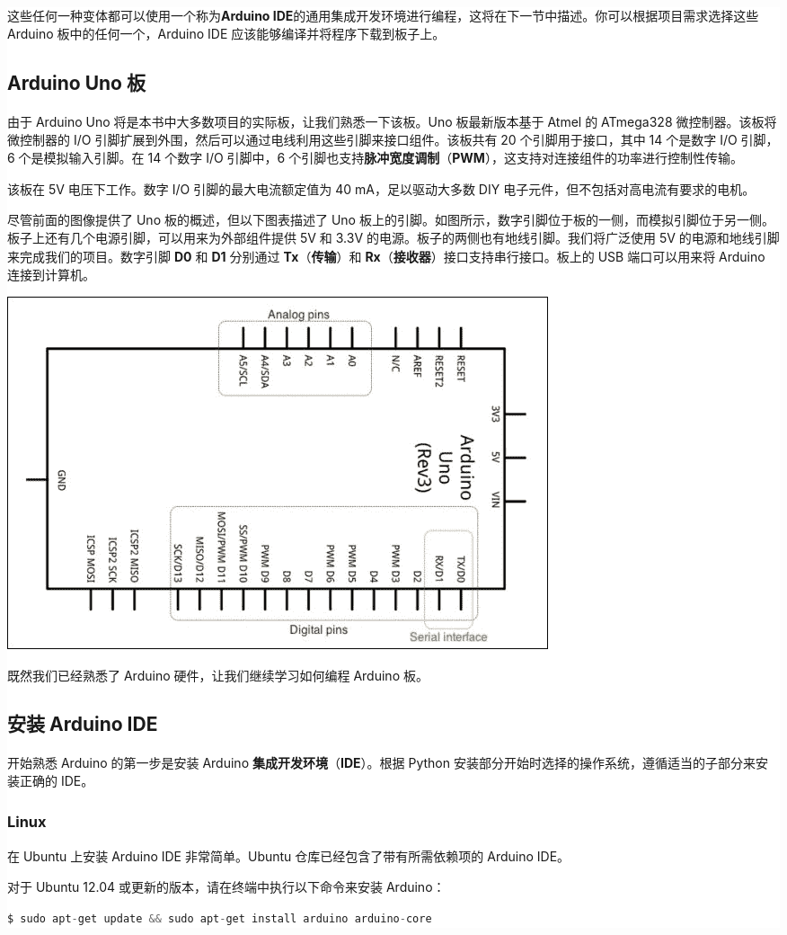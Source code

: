 这些任何一种变体都可以使用一个称为**Arduino IDE**的通用集成开发环境进行编程，这将在下一节中描述。你可以根据项目需求选择这些 Arduino 板中的任何一个，Arduino IDE 应该能够编译并将程序下载到板子上。

## Arduino Uno 板

由于 Arduino Uno 将是本书中大多数项目的实际板，让我们熟悉一下该板。Uno 板最新版本基于 Atmel 的 ATmega328 微控制器。该板将微控制器的 I/O 引脚扩展到外围，然后可以通过电线利用这些引脚来接口组件。该板共有 20 个引脚用于接口，其中 14 个是数字 I/O 引脚，6 个是模拟输入引脚。在 14 个数字 I/O 引脚中，6 个引脚也支持**脉冲宽度调制**（**PWM**），这支持对连接组件的功率进行控制性传输。

该板在 5V 电压下工作。数字 I/O 引脚的最大电流额定值为 40 mA，足以驱动大多数 DIY 电子元件，但不包括对高电流有要求的电机。

尽管前面的图像提供了 Uno 板的概述，但以下图表描述了 Uno 板上的引脚。如图所示，数字引脚位于板的一侧，而模拟引脚位于另一侧。板子上还有几个电源引脚，可以用来为外部组件提供 5V 和 3.3V 的电源。板子的两侧也有地线引脚。我们将广泛使用 5V 的电源和地线引脚来完成我们的项目。数字引脚 **D0** 和 **D1** 分别通过 **Tx**（**传输**）和 **Rx**（**接收器**）接口支持串行接口。板上的 USB 端口可以用来将 Arduino 连接到计算机。

![Arduino Uno 板的图片](img/5938OS_01_05.jpg)

既然我们已经熟悉了 Arduino 硬件，让我们继续学习如何编程 Arduino 板。

## 安装 Arduino IDE

开始熟悉 Arduino 的第一步是安装 Arduino **集成开发环境**（**IDE**）。根据 Python 安装部分开始时选择的操作系统，遵循适当的子部分来安装正确的 IDE。

### Linux

在 Ubuntu 上安装 Arduino IDE 非常简单。Ubuntu 仓库已经包含了带有所需依赖项的 Arduino IDE。

对于 Ubuntu 12.04 或更新的版本，请在终端中执行以下命令来安装 Arduino：

```py
$ sudo apt-get update && sudo apt-get install arduino arduino-core

```
